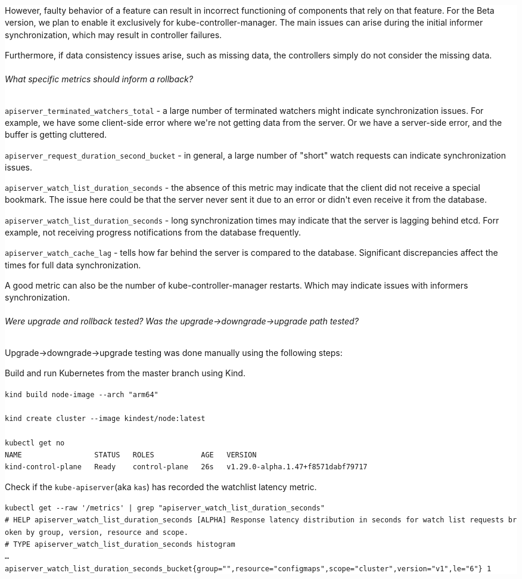 However, faulty behavior of a feature can result in incorrect functioning 
of components that rely on that feature. For the Beta version, we plan to enable it exclusively for kube-controller-manager.
The main issues can arise during the initial informer synchronization, which may result in controller failures.

Furthermore, if data consistency issues arise, such as missing data, the controllers simply do not consider the missing data.


###### What specific metrics should inform a rollback?

`apiserver_terminated_watchers_total` - a large number of terminated watchers might indicate synchronization issues.
For example, we have some client-side error where we're not getting data from the server. Or we have a server-side error, and the buffer is getting cluttered.

`apiserver_request_duration_second_bucket` - in general, a large number of "short" watch requests can indicate synchronization issues.

`apiserver_watch_list_duration_seconds` - the absence of this metric may indicate that the client did not receive a special bookmark.
The issue here could be that the server never sent it due to an error or didn't even receive it from the database.

`apiserver_watch_list_duration_seconds` - long synchronization times may indicate that the server is lagging behind etcd. 
Forr example, not receiving progress notifications from the database frequently.

`apiserver_watch_cache_lag` - tells how far behind the server is compared to the database.
Significant discrepancies affect the times for full data synchronization.

A good metric can also be the number of kube-controller-manager restarts. 
Which may indicate issues with informers synchronization.



###### Were upgrade and rollback tested? Was the upgrade->downgrade->upgrade path tested?
Upgrade->downgrade->upgrade testing was done manually using the following steps:

Build and run Kubernetes from the master branch using Kind.
```
kind build node-image --arch "arm64"

kind create cluster --image kindest/node:latest

kubectl get no
NAME                 STATUS   ROLES           AGE   VERSION
kind-control-plane   Ready    control-plane   26s   v1.29.0-alpha.1.47+f8571dabf79717
```

Check if the `kube-apiserver`(aka `kas`) has recorded the watchlist latency metric.
```
kubectl get --raw '/metrics' | grep "apiserver_watch_list_duration_seconds"
# HELP apiserver_watch_list_duration_seconds [ALPHA] Response latency distribution in seconds for watch list requests broken by group, version, resource and scope.
# TYPE apiserver_watch_list_duration_seconds histogram
…
apiserver_watch_list_duration_seconds_bucket{group="",resource="configmaps",scope="cluster",version="v1",le="6"} 1
```


[kubernetes.io]: https://kubernetes.io/
[kubernetes/enhancements]: https://git.k8s.io/enhancements
[kubernetes/kubernetes]: https://git.k8s.io/kubernetes
[kubernetes/website]: https://git.k8s.io/website